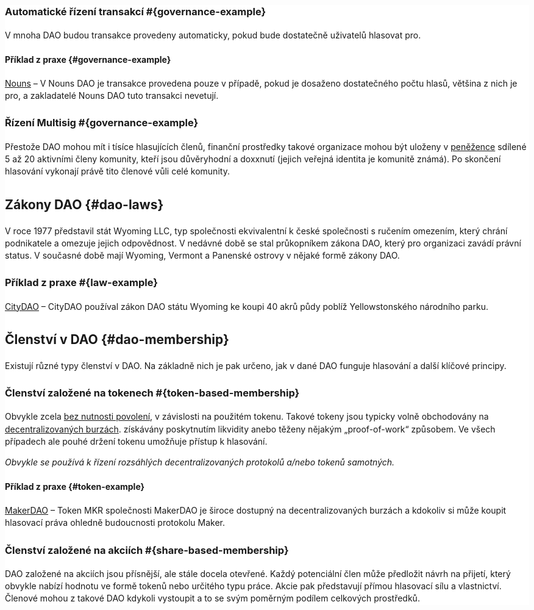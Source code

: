 ### Automatické řízení transakcí #{governance-example}

V mnoha DAO budou transakce provedeny automaticky, pokud bude dostatečně uživatelů hlasovat pro.

#### Příklad z praxe {#governance-example}

[Nouns](https://nouns.wtf) – V Nouns DAO je transakce provedena pouze v případě, pokud je dosaženo dostatečného počtu hlasů, většina z nich je pro, a zakladatelé Nouns DAO tuto transakci nevetují.

### Řízení Multisig #{governance-example}

Přestože DAO mohou mít i tísíce hlasujících členů, finanční prostředky takové organizace mohou být uloženy v [peněžence](/glossary/#wallet) sdílené 5 až 20 aktivními členy komunity, kteří jsou důvěryhodní a doxxnutí (jejich veřejná identita je komunitě známá). Po skončení hlasování vykonají právě tito členové vůli celé komunity.

## Zákony DAO {#dao-laws}

V roce 1977 představil stát Wyoming LLC, typ společnosti ekvivalentní k české společnosti s ručením omezením, který chrání podnikatele a omezuje jejich odpovědnost. V nedávné době se stal průkopníkem zákona DAO, který pro organizaci zavádí právní status. V současné době mají Wyoming, Vermont a Panenské ostrovy v nějaké formě zákony DAO.

### Příklad z praxe #{law-example}

[CityDAO](https://citydao.io) – CityDAO používal zákon DAO státu Wyoming ke koupi 40 akrů půdy poblíž Yellowstonského národního parku.

## Členství v DAO {#dao-membership}

Existují různé typy členství v DAO. Na základně nich je pak určeno, jak v dané DAO funguje hlasování a další klíčové principy.

### Členství založené na tokenech #{token-based-membership}

Obvykle zcela [bez nutnosti povolení](/glossary/#permissionless), v závislosti na použitém tokenu. Takové tokeny jsou typicky volně obchodovány na [decentralizovaných burzách](/glossary/#dex). získávány poskytnutím likvidity anebo těženy nějakým „proof-of-work“ způsobem. Ve všech případech ale pouhé držení tokenu umožňuje přístup k hlasování.

_Obvykle se používá k řízení rozsáhlých decentralizovaných protokolů a/nebo tokenů samotných._

#### Příklad z praxe {#token-example}

[MakerDAO](https://makerdao.com) – Token MKR společnosti MakerDAO je široce dostupný na decentralizovaných burzách a kdokoliv si může koupit hlasovací práva ohledně budoucnosti protokolu Maker.

### Členství založené na akciích #{share-based-membership}

DAO založené na akciích jsou přísnější, ale stále docela otevřené. Každý potenciální člen může předložit návrh na přijetí, který obvykle nabízí hodnotu ve formě tokenů nebo určitého typu práce. Akcie pak představují přímou hlasovací sílu a vlastnictví. Členové mohou z takové DAO kdykoli vystoupit a to se svým poměrným podílem celkových prostředků.
